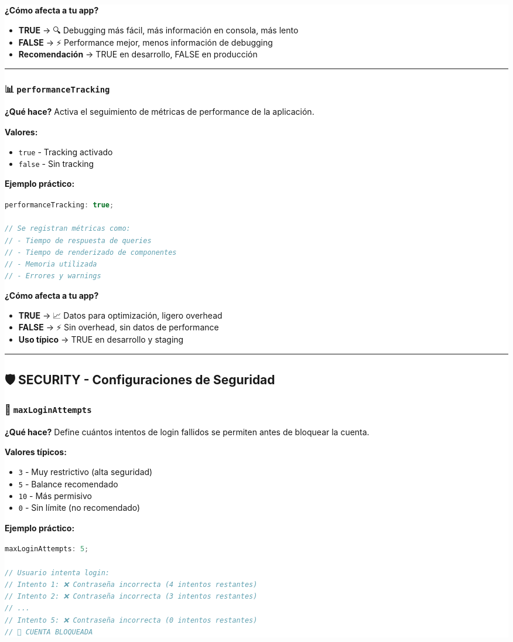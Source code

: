 **¿Cómo afecta a tu app?**

- **TRUE** → 🔍 Debugging más fácil, más información en consola, más lento
- **FALSE** → ⚡ Performance mejor, menos información de debugging
- **Recomendación** → TRUE en desarrollo, FALSE en producción

---

### **📊 `performanceTracking`**

**¿Qué hace?**
Activa el seguimiento de métricas de performance de la aplicación.

**Valores:**

- `true` - Tracking activado
- `false` - Sin tracking

**Ejemplo práctico:**

```typescript
performanceTracking: true;

// Se registran métricas como:
// - Tiempo de respuesta de queries
// - Tiempo de renderizado de componentes
// - Memoria utilizada
// - Errores y warnings
```

**¿Cómo afecta a tu app?**

- **TRUE** → 📈 Datos para optimización, ligero overhead
- **FALSE** → ⚡ Sin overhead, sin datos de performance
- **Uso típico** → TRUE en desarrollo y staging

---

## 🛡️ **SECURITY - Configuraciones de Seguridad**

### **🔐 `maxLoginAttempts`**

**¿Qué hace?**
Define cuántos intentos de login fallidos se permiten antes de bloquear la cuenta.

**Valores típicos:**

- `3` - Muy restrictivo (alta seguridad)
- `5` - Balance recomendado
- `10` - Más permisivo
- `0` - Sin límite (no recomendado)

**Ejemplo práctico:**

```typescript
maxLoginAttempts: 5;

// Usuario intenta login:
// Intento 1: ❌ Contraseña incorrecta (4 intentos restantes)
// Intento 2: ❌ Contraseña incorrecta (3 intentos restantes)
// ...
// Intento 5: ❌ Contraseña incorrecta (0 intentos restantes)
// 🚫 CUENTA BLOQUEADA
```
